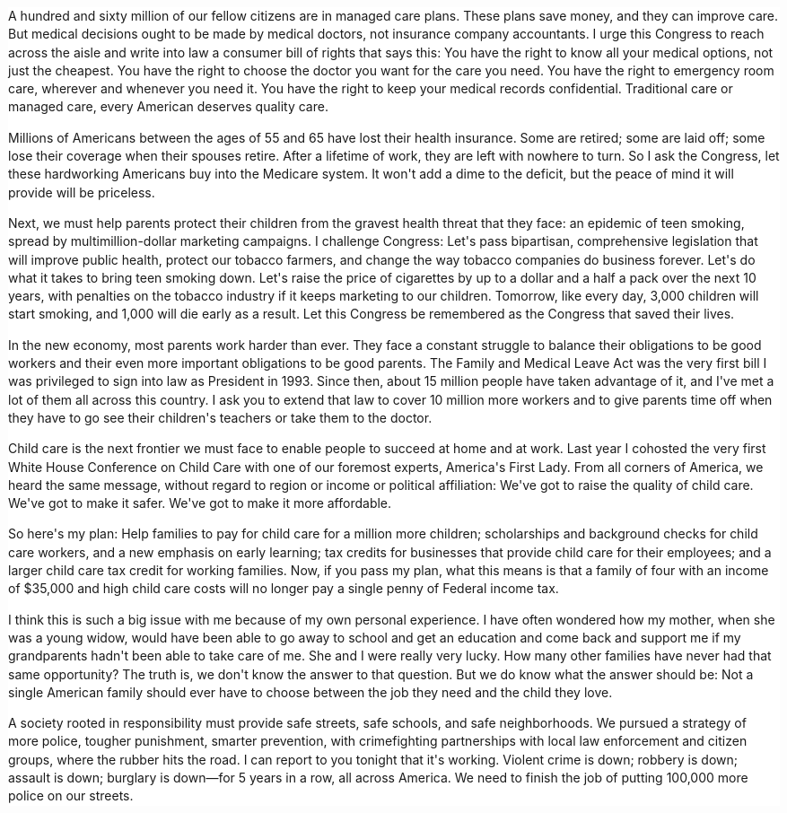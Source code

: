 A hundred and sixty million of our fellow citizens are in managed care plans. These plans save money, and they can improve care. But medical decisions ought to be made by medical doctors, not insurance company accountants. I urge this Congress to reach across the aisle and write into law a consumer bill of rights that says this: You have the right to know all your medical options, not just the cheapest. You have the right to choose the doctor you want for the care you need. You have the right to emergency room care, wherever and whenever you need it. You have the right to keep your medical records confidential. Traditional care or managed care, every American deserves quality care.

Millions of Americans between the ages of 55 and 65 have lost their health insurance. Some are retired; some are laid off; some lose their coverage when their spouses retire. After a lifetime of work, they are left with nowhere to turn. So I ask the Congress, let these hardworking Americans buy into the Medicare system. It won't add a dime to the deficit, but the peace of mind it will provide will be priceless.

Next, we must help parents protect their children from the gravest health threat that they face: an epidemic of teen smoking, spread by multimillion-dollar marketing campaigns. I challenge Congress: Let's pass bipartisan, comprehensive legislation that will improve public health, protect our tobacco farmers, and change the way tobacco companies do business forever. Let's do what it takes to bring teen smoking down. Let's raise the price of cigarettes by up to a dollar and a half a pack over the next 10 years, with penalties on the tobacco industry if it keeps marketing to our children. Tomorrow, like every day, 3,000 children will start smoking, and 1,000 will die early as a result. Let this Congress be remembered as the Congress that saved their lives.

In the new economy, most parents work harder than ever. They face a constant struggle to balance their obligations to be good workers and their even more important obligations to be good parents. The Family and Medical Leave Act was the very first bill I was privileged to sign into law as President in 1993. Since then, about 15 million people have taken advantage of it, and I've met a lot of them all across this country. I ask you to extend that law to cover 10 million more workers and to give parents time off when they have to go see their children's teachers or take them to the doctor.

Child care is the next frontier we must face to enable people to succeed at home and at work. Last year I cohosted the very first White House Conference on Child Care with one of our foremost experts, America's First Lady. From all corners of America, we heard the same message, without regard to region or income or political affiliation: We've got to raise the quality of child care. We've got to make it safer. We've got to make it more affordable.

So here's my plan: Help families to pay for child care for a million more children; scholarships and background checks for child care workers, and a new emphasis on early learning; tax credits for businesses that provide child care for their employees; and a larger child care tax credit for working families. Now, if you pass my plan, what this means is that a family of four with an income of $35,000 and high child care costs will no longer pay a single penny of Federal income tax.

I think this is such a big issue with me because of my own personal experience. I have often wondered how my mother, when she was a young widow, would have been able to go away to school and get an education and come back and support me if my grandparents hadn't been able to take care of me. She and I were really very lucky. How many other families have never had that same opportunity? The truth is, we don't know the answer to that question. But we do know what the answer should be: Not a single American family should ever have to choose between the job they need and the child they love.

A society rooted in responsibility must provide safe streets, safe schools, and safe neighborhoods. We pursued a strategy of more police, tougher punishment, smarter prevention, with crimefighting partnerships with local law enforcement and citizen groups, where the rubber hits the road. I can report to you tonight that it's working. Violent crime is down; robbery is down; assault is down; burglary is down—for 5 years in a row, all across America. We need to finish the job of putting 100,000 more police on our streets.
